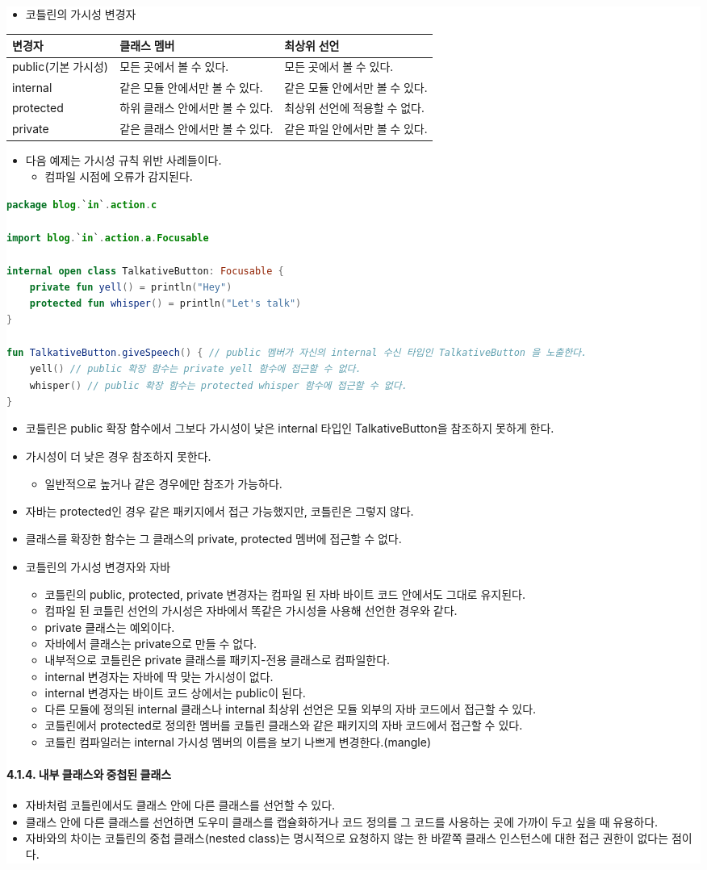 * 코틀린의 가시성 변경자

|변경자|클래스 멤버|최상위 선언|
|:-|:-|:-|
|public(기본 가시성)|모든 곳에서 볼 수 있다.|모든 곳에서 볼 수 있다.|
|internal|같은 모듈 안에서만 볼 수 있다.|같은 모듈 안에서만 볼 수 있다.|
|protected|하위 클래스 안에서만 볼 수 있다.|최상위 선언에 적용할 수 없다.|
|private|같은 클래스 안에서만 볼 수 있다.|같은 파일 안에서만 볼 수 있다.|

* 다음 예제는 가시성 규칙 위반 사례들이다.
    * 컴파일 시점에 오류가 감지된다.

```kotlin
package blog.`in`.action.c

import blog.`in`.action.a.Focusable

internal open class TalkativeButton: Focusable {
    private fun yell() = println("Hey")
    protected fun whisper() = println("Let's talk")
}

fun TalkativeButton.giveSpeech() { // public 멤버가 자신의 internal 수신 타입인 TalkativeButton 을 노출한다.
    yell() // public 확장 함수는 private yell 함수에 접근할 수 없다.
    whisper() // public 확장 함수는 protected whisper 함수에 접근할 수 없다.
}
```

* 코틀린은 public 확장 함수에서 그보다 가시성이 낮은 internal 타입인 TalkativeButton을 참조하지 못하게 한다.
* 가시성이 더 낮은 경우 참조하지 못한다.
    * 일반적으로 높거나 같은 경우에만 참조가 가능하다.
* 자바는 protected인 경우 같은 패키지에서 접근 가능했지만, 코틀린은 그렇지 않다.
* 클래스를 확장한 함수는 그 클래스의 private, protected 멤버에 접근할 수 없다.

* 코틀린의 가시성 변경자와 자바
    * 코틀린의 public, protected, private 변경자는 컴파일 된 자바 바이트 코드 안에서도 그대로 유지된다.
    * 컴파일 된 코틀린 선언의 가시성은 자바에서 똑같은 가시성을 사용해 선언한 경우와 같다.
    * private 클래스는 예외이다.
    * 자바에서 클래스는 private으로 만들 수 없다.
    * 내부적으로 코틀린은 private 클래스를 패키지-전용 클래스로 컴파일한다.
    * internal 변경자는 자바에 딱 맞는 가시성이 없다.
    * internal 변경자는 바이트 코드 상에서는 public이 된다.
    * 다른 모듈에 정의된 internal 클래스나 internal 최상위 선언은 모듈 외부의 자바 코드에서 접근할 수 있다.
    * 코틀린에서 protected로 정의한 멤버를 코틀린 클래스와 같은 패키지의 자바 코드에서 접근할 수 있다.
    * 코틀린 컴파일러는 internal 가시성 멤버의 이름을 보기 나쁘게 변경한다.(mangle)

#### 4.1.4. 내부 클래스와 중첩된 클래스

* 자바처럼 코틀린에서도 클래스 안에 다른 클래스를 선언할 수 있다.
* 클래스 안에 다른 클래스를 선언하면 도우미 클래스를 캡슐화하거나 코드 정의를 그 코드를 사용하는 곳에 가까이 두고 싶을 때 유용하다.
* 자바와의 차이는 코틀린의 중첩 클래스(nested class)는 명시적으로 요청하지 않는 한 바깥쪽 클래스 인스턴스에 대한 접근 권한이 없다는 점이다.
